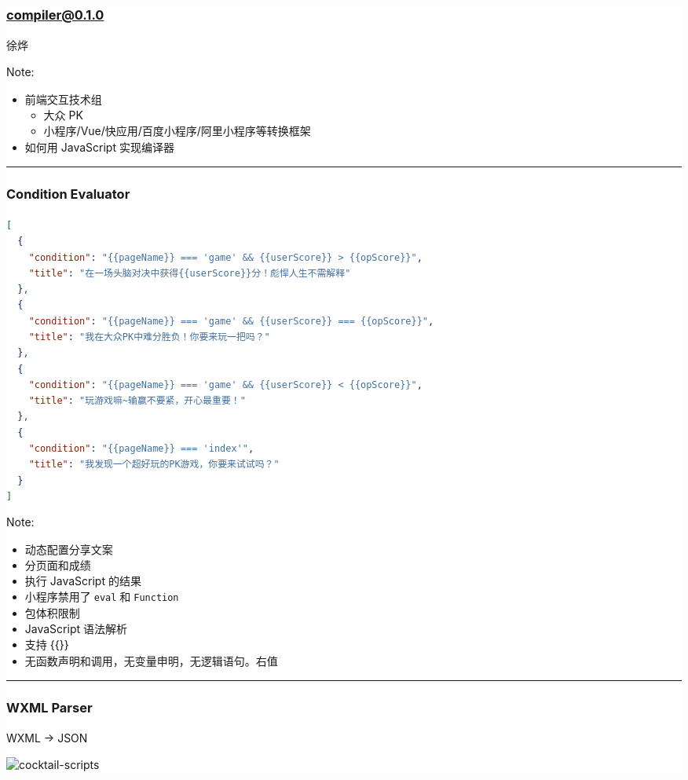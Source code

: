 ### compiler@0.1.0

徐烨

Note:

- 前端交互技术组
  - 大众 PK
  - 小程序/Vue/快应用/百度小程序/阿里小程序等转换框架
- 如何用 JavaScript 实现编译器

----

### Condition Evaluator

```json
[
  {
    "condition": "{{pageName}} === 'game' && {{userScore}} > {{opScore}}",
    "title": "在一场头脑对决中获得{{userScore}}分！彪悍人生不需解释"
  },
  {
    "condition": "{{pageName}} === 'game' && {{userScore}} === {{opScore}}",
    "title": "我在大众PK中难分胜负！你要来玩一把吗？"
  },
  {
    "condition": "{{pageName}} === 'game' && {{userScore}} < {{opScore}}",
    "title": "玩游戏嘛~输赢不要紧，开心最重要！"
  },
  {
    "condition": "{{pageName}} === 'index'",
    "title": "我发现一个超好玩的PK游戏，你要来试试吗？"
  }
]
```

Note:

- 动态配置分享文案
- 分页面和成绩
- 执行 JavaScript 的结果
- 小程序禁用了 `eval` 和 `Function`
- 包体积限制
- JavaScript 语法解析
- 支持 {{}}
- 无函数声明和调用，无变量申明，无逻辑语句。右值

---

### WXML Parser

WXML -> JSON

![cocktail-scripts](./images/cocktail-scripts.svg)
